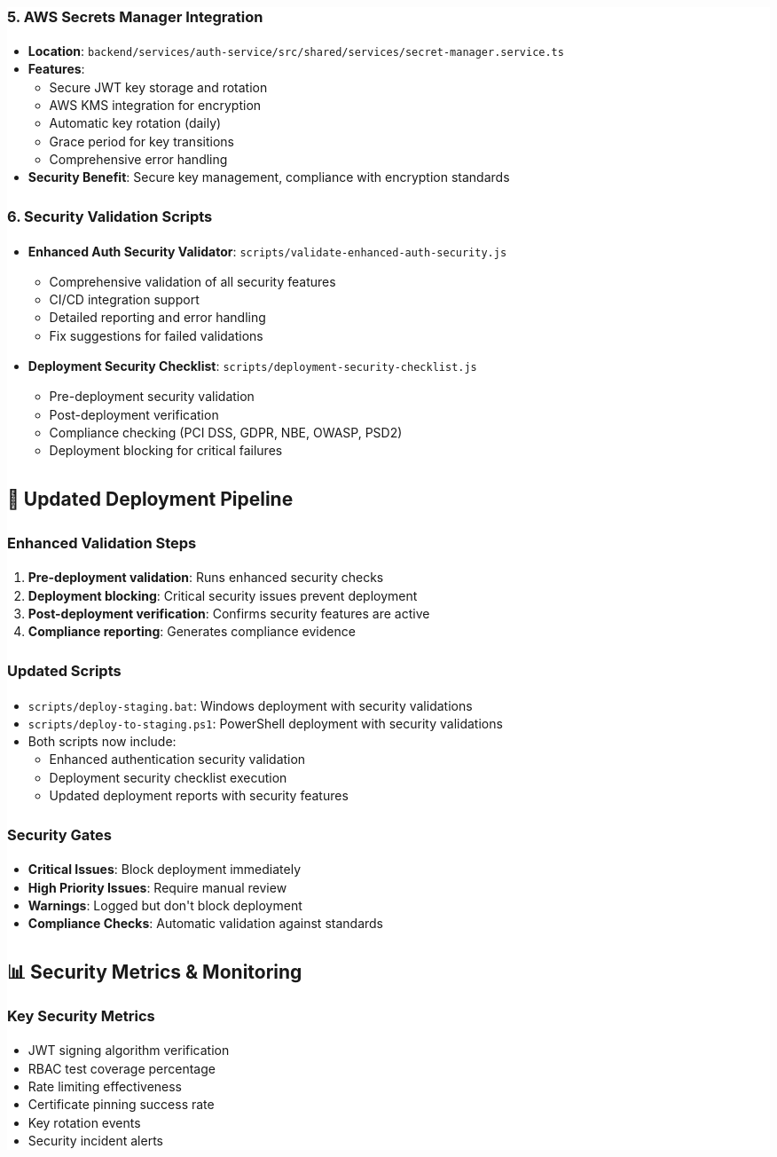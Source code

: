 ### 5. AWS Secrets Manager Integration
- **Location**: `backend/services/auth-service/src/shared/services/secret-manager.service.ts`
- **Features**:
  - Secure JWT key storage and rotation
  - AWS KMS integration for encryption
  - Automatic key rotation (daily)
  - Grace period for key transitions
  - Comprehensive error handling
- **Security Benefit**: Secure key management, compliance with encryption standards

### 6. Security Validation Scripts
- **Enhanced Auth Security Validator**: `scripts/validate-enhanced-auth-security.js`
  - Comprehensive validation of all security features
  - CI/CD integration support
  - Detailed reporting and error handling
  - Fix suggestions for failed validations

- **Deployment Security Checklist**: `scripts/deployment-security-checklist.js`
  - Pre-deployment security validation
  - Post-deployment verification
  - Compliance checking (PCI DSS, GDPR, NBE, OWASP, PSD2)
  - Deployment blocking for critical failures

## 🔧 Updated Deployment Pipeline

### Enhanced Validation Steps
1. **Pre-deployment validation**: Runs enhanced security checks
2. **Deployment blocking**: Critical security issues prevent deployment
3. **Post-deployment verification**: Confirms security features are active
4. **Compliance reporting**: Generates compliance evidence

### Updated Scripts
- `scripts/deploy-staging.bat`: Windows deployment with security validations
- `scripts/deploy-to-staging.ps1`: PowerShell deployment with security validations
- Both scripts now include:
  - Enhanced authentication security validation
  - Deployment security checklist execution
  - Updated deployment reports with security features

### Security Gates
- **Critical Issues**: Block deployment immediately
- **High Priority Issues**: Require manual review
- **Warnings**: Logged but don't block deployment
- **Compliance Checks**: Automatic validation against standards

## 📊 Security Metrics & Monitoring

### Key Security Metrics
- JWT signing algorithm verification
- RBAC test coverage percentage
- Rate limiting effectiveness
- Certificate pinning success rate
- Key rotation events
- Security incident alerts
